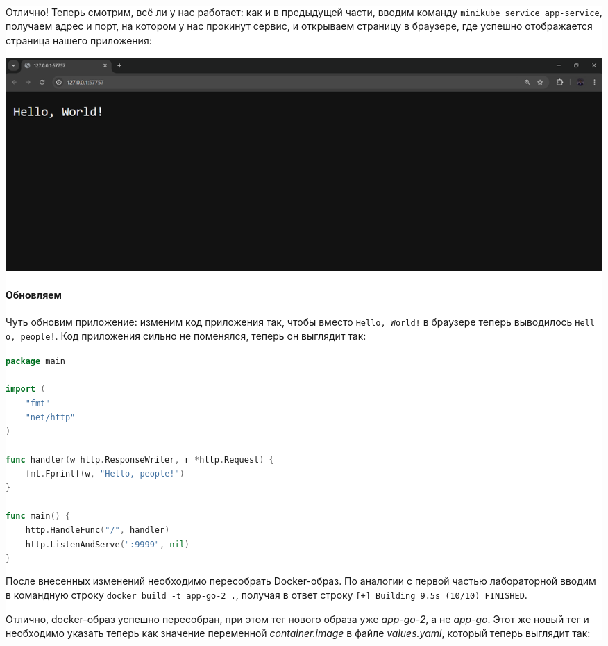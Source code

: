 Отлично! Теперь смотрим, всё ли у нас работает: как и в предыдущей части, вводим команду ```minikube service app-service```, получаем адрес и порт, на котором у нас прокинут сервис, и открываем страницу в браузере, где успешно отображается страница нашего приложения:

![Открытая страница](imgs/img_3.png)

#### Обновляем

Чуть обновим приложение: изменим код приложения так, чтобы вместо ```Hello, World!``` в браузере теперь выводилось ```Hello, people!```. Код приложения сильно не поменялся, теперь он выглядит так:

```go
package main

import (
	"fmt"
	"net/http"
)

func handler(w http.ResponseWriter, r *http.Request) {
	fmt.Fprintf(w, "Hello, people!")
}

func main() {
	http.HandleFunc("/", handler)
	http.ListenAndServe(":9999", nil)
}

```

После внесенных изменений необходимо пересобрать Docker-образ. По аналогии с первой частью лабораторной вводим в командную строку ```docker build -t app-go-2 .```, получая в ответ строку ```[+] Building 9.5s (10/10) FINISHED```.

Отлично, docker-образ успешно пересобран, при этом тег нового образа уже *app-go-2*, а не *app-go*. Этот же новый тег и необходимо указать теперь как значение переменной *container.image* в файле *values.yaml*, который теперь выглядит так:
